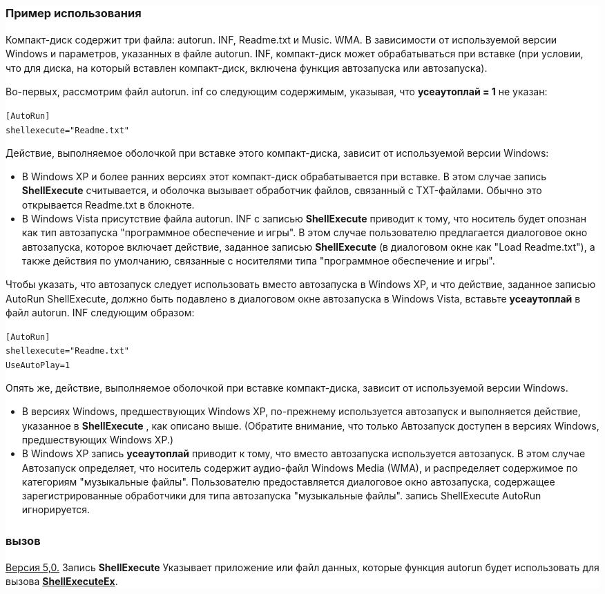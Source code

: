 ### <a name="usage-example"></a>Пример использования

Компакт-диск содержит три файла: autorun. INF, Readme.txt и Music. WMA. В зависимости от используемой версии Windows и параметров, указанных в файле autorun. INF, компакт-диск может обрабатываться при вставке (при условии, что для диска, на который вставлен компакт-диск, включена функция автозапуска или автозапуска).

Во-первых, рассмотрим файл autorun. inf со следующим содержимым, указывая, что **усеаутоплай = 1** не указан:


```
[AutoRun]
shellexecute="Readme.txt"
```



Действие, выполняемое оболочкой при вставке этого компакт-диска, зависит от используемой версии Windows:

-   В Windows XP и более ранних версиях этот компакт-диск обрабатывается при вставке. В этом случае запись **ShellExecute** считывается, и оболочка вызывает обработчик файлов, связанный с TXT-файлами. Обычно это открывается Readme.txt в блокноте.
-   В Windows Vista присутствие файла autorun. INF с записью **ShellExecute** приводит к тому, что носитель будет опознан как тип автозапуска "программное обеспечение и игры". В этом случае пользователю предлагается диалоговое окно автозапуска, которое включает действие, заданное записью **ShellExecute** (в диалоговом окне как "Load Readme.txt"), а также действия по умолчанию, связанные с носителями типа "программное обеспечение и игры".

Чтобы указать, что автозапуск следует использовать вместо автозапуска в Windows XP, и что действие, заданное записью AutoRun ShellExecute, должно быть подавлено в диалоговом окне автозапуска в Windows Vista, вставьте **усеаутоплай** в файл autorun. INF следующим образом:


```
[AutoRun]
shellexecute="Readme.txt"
UseAutoPlay=1
```



Опять же, действие, выполняемое оболочкой при вставке компакт-диска, зависит от используемой версии Windows.

-   В версиях Windows, предшествующих Windows XP, по-прежнему используется автозапуск и выполняется действие, указанное в **ShellExecute** , как описано выше. (Обратите внимание, что только Автозапуск доступен в версиях Windows, предшествующих Windows XP.)
-   В Windows XP запись **усеаутоплай** приводит к тому, что вместо автозапуска используется автозапуск. В этом случае Автозапуск определяет, что носитель содержит аудио-файл Windows Media (WMA), и распределяет содержимое по категориям "музыкальные файлы". Пользователю предоставляется диалоговое окно автозапуска, содержащее зарегистрированные обработчики для типа автозапуска "музыкальные файлы". запись ShellExecute AutoRun игнорируется.

### <a name="shellexecute"></a>вызов

[Версия 5,0.](versions.md) Запись **ShellExecute** Указывает приложение или файл данных, которые функция autorun будет использовать для вызова [**ShellExecuteEx**](/windows/desktop/api/Shellapi/nf-shellapi-shellexecuteexa).
